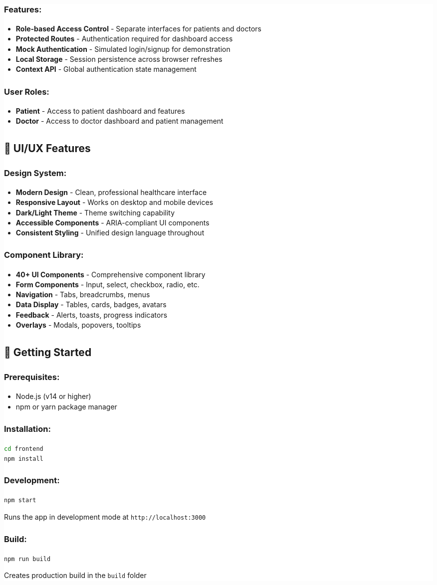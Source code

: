### Features:
- **Role-based Access Control** - Separate interfaces for patients and doctors
- **Protected Routes** - Authentication required for dashboard access
- **Mock Authentication** - Simulated login/signup for demonstration
- **Local Storage** - Session persistence across browser refreshes
- **Context API** - Global authentication state management

### User Roles:
- **Patient** - Access to patient dashboard and features
- **Doctor** - Access to doctor dashboard and patient management

## 🎨 UI/UX Features

### Design System:
- **Modern Design** - Clean, professional healthcare interface
- **Responsive Layout** - Works on desktop and mobile devices
- **Dark/Light Theme** - Theme switching capability
- **Accessible Components** - ARIA-compliant UI components
- **Consistent Styling** - Unified design language throughout

### Component Library:
- **40+ UI Components** - Comprehensive component library
- **Form Components** - Input, select, checkbox, radio, etc.
- **Navigation** - Tabs, breadcrumbs, menus
- **Data Display** - Tables, cards, badges, avatars
- **Feedback** - Alerts, toasts, progress indicators
- **Overlays** - Modals, popovers, tooltips

## 🚀 Getting Started

### Prerequisites:
- Node.js (v14 or higher)
- npm or yarn package manager

### Installation:
```bash
cd frontend
npm install
```

### Development:
```bash
npm start
```
Runs the app in development mode at `http://localhost:3000`

### Build:
```bash
npm run build
```
Creates production build in the `build` folder
